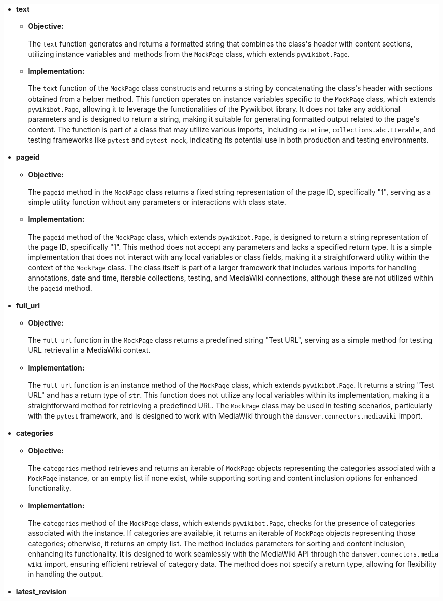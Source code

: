 - **text**

  - **Objective:** <p>The `text` function generates and returns a formatted string that combines the class's header with content sections, utilizing instance variables and methods from the `MockPage` class, which extends `pywikibot.Page`.</p>

  - **Implementation:** <p>The `text` function of the `MockPage` class constructs and returns a string by concatenating the class's header with sections obtained from a helper method. This function operates on instance variables specific to the `MockPage` class, which extends `pywikibot.Page`, allowing it to leverage the functionalities of the Pywikibot library. It does not take any additional parameters and is designed to return a string, making it suitable for generating formatted output related to the page's content. The function is part of a class that may utilize various imports, including `datetime`, `collections.abc.Iterable`, and testing frameworks like `pytest` and `pytest_mock`, indicating its potential use in both production and testing environments.</p>

- **pageid**

  - **Objective:** <p>The `pageid` method in the `MockPage` class returns a fixed string representation of the page ID, specifically "1", serving as a simple utility function without any parameters or interactions with class state.</p>

  - **Implementation:** <p>The `pageid` method of the `MockPage` class, which extends `pywikibot.Page`, is designed to return a string representation of the page ID, specifically "1". This method does not accept any parameters and lacks a specified return type. It is a simple implementation that does not interact with any local variables or class fields, making it a straightforward utility within the context of the `MockPage` class. The class itself is part of a larger framework that includes various imports for handling annotations, date and time, iterable collections, testing, and MediaWiki connections, although these are not utilized within the `pageid` method.</p>

- **full_url**

  - **Objective:** <p>The `full_url` function in the `MockPage` class returns a predefined string "Test URL", serving as a simple method for testing URL retrieval in a MediaWiki context.</p>

  - **Implementation:** <p>The `full_url` function is an instance method of the `MockPage` class, which extends `pywikibot.Page`. It returns a string "Test URL" and has a return type of `str`. This function does not utilize any local variables within its implementation, making it a straightforward method for retrieving a predefined URL. The `MockPage` class may be used in testing scenarios, particularly with the `pytest` framework, and is designed to work with MediaWiki through the `danswer.connectors.mediawiki` import.</p>

- **categories**

  - **Objective:** <p>The `categories` method retrieves and returns an iterable of `MockPage` objects representing the categories associated with a `MockPage` instance, or an empty list if none exist, while supporting sorting and content inclusion options for enhanced functionality.</p>

  - **Implementation:** <p>The `categories` method of the `MockPage` class, which extends `pywikibot.Page`, checks for the presence of categories associated with the instance. If categories are available, it returns an iterable of `MockPage` objects representing those categories; otherwise, it returns an empty list. The method includes parameters for sorting and content inclusion, enhancing its functionality. It is designed to work seamlessly with the MediaWiki API through the `danswer.connectors.mediawiki` import, ensuring efficient retrieval of category data. The method does not specify a return type, allowing for flexibility in handling the output.</p>

- **latest_revision**
